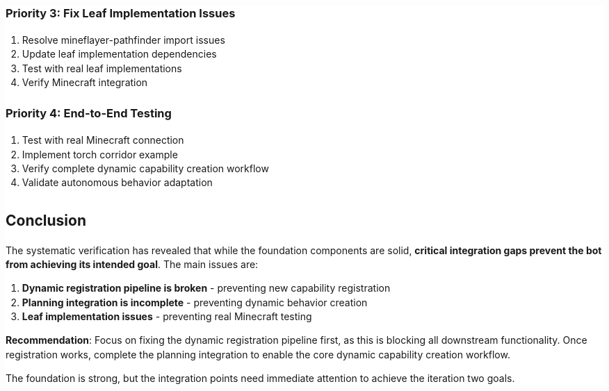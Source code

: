### **Priority 3: Fix Leaf Implementation Issues**
1. Resolve mineflayer-pathfinder import issues
2. Update leaf implementation dependencies
3. Test with real leaf implementations
4. Verify Minecraft integration

### **Priority 4: End-to-End Testing**
1. Test with real Minecraft connection
2. Implement torch corridor example
3. Verify complete dynamic capability creation workflow
4. Validate autonomous behavior adaptation

## Conclusion

The systematic verification has revealed that while the foundation components are solid, **critical integration gaps prevent the bot from achieving its intended goal**. The main issues are:

1. **Dynamic registration pipeline is broken** - preventing new capability registration
2. **Planning integration is incomplete** - preventing dynamic behavior creation
3. **Leaf implementation issues** - preventing real Minecraft testing

**Recommendation**: Focus on fixing the dynamic registration pipeline first, as this is blocking all downstream functionality. Once registration works, complete the planning integration to enable the core dynamic capability creation workflow.

The foundation is strong, but the integration points need immediate attention to achieve the iteration two goals.
